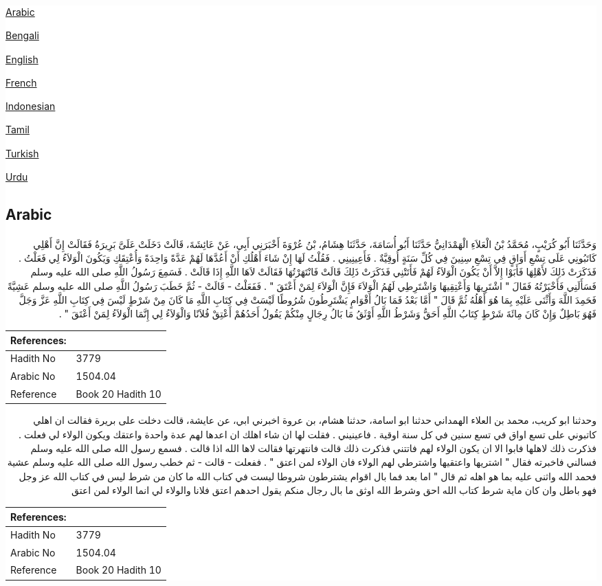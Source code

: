 [Arabic](#arabic)

[Bengali](#bengali)

[English](#english)

[French](#french)

[Indonesian](#indonesian)

[Tamil](#tamil)

[Turkish](#turkish)

[Urdu](#urdu)

## Arabic


<div dir="rtl" lang="ar" style={{fontSize:'larger',backgroundColor:'#f8f9fa',padding:20}}>
وَحَدَّثَنَا أَبُو كُرَيْبٍ، مُحَمَّدُ بْنُ الْعَلاَءِ الْهَمْدَانِيُّ حَدَّثَنَا أَبُو أُسَامَةَ، حَدَّثَنَا هِشَامُ، بْنُ عُرْوَةَ أَخْبَرَنِي أَبِي، عَنْ عَائِشَةَ، قَالَتْ دَخَلَتْ عَلَىَّ بَرِيرَةُ فَقَالَتْ إِنَّ أَهْلِي كَاتَبُونِي عَلَى تِسْعِ أَوَاقٍ فِي تِسْعِ سِنِينَ فِي كُلِّ سَنَةٍ أُوقِيَّةٌ ‏.‏ فَأَعِينِينِي ‏.‏ فَقُلْتُ لَهَا إِنْ شَاءَ أَهْلُكِ أَنْ أَعُدَّهَا لَهُمْ عَدَّةً وَاحِدَةً وَأُعْتِقَكِ وَيَكُونَ الْوَلاَءُ لِي فَعَلْتُ ‏.‏ فَذَكَرَتْ ذَلِكَ لأَهْلِهَا فَأَبَوْا إِلاَّ أَنْ يَكُونَ الْوَلاَءُ لَهُمْ فَأَتَتْنِي فَذَكَرَتْ ذَلِكَ قَالَتْ فَانْتَهَرْتُهَا فَقَالَتْ لاَهَا اللَّهِ إِذَا قَالَتْ ‏.‏ فَسَمِعَ رَسُولُ اللَّهِ صلى الله عليه وسلم فَسَأَلَنِي فَأَخْبَرْتُهُ فَقَالَ ‏"‏ اشْتَرِيهَا وَأَعْتِقِيهَا وَاشْتَرِطِي لَهُمُ الْوَلاَءَ فَإِنَّ الْوَلاَءَ لِمَنْ أَعْتَقَ ‏"‏ ‏.‏ فَفَعَلْتُ - قَالَتْ - ثُمَّ خَطَبَ رَسُولُ اللَّهِ صلى الله عليه وسلم عَشِيَّةً فَحَمِدَ اللَّهَ وَأَثْنَى عَلَيْهِ بِمَا هُوَ أَهْلُهُ ثُمَّ قَالَ ‏"‏ أَمَّا بَعْدُ فَمَا بَالُ أَقْوَامٍ يَشْتَرِطُونَ شُرُوطًا لَيْسَتْ فِي كِتَابِ اللَّهِ مَا كَانَ مِنْ شَرْطٍ لَيْسَ فِي كِتَابِ اللَّهِ عَزَّ وَجَلَّ فَهُوَ بَاطِلٌ وَإِنْ كَانَ مِائَةَ شَرْطٍ كِتَابُ اللَّهِ أَحَقُّ وَشَرْطُ اللَّهِ أَوْثَقُ مَا بَالُ رِجَالٍ مِنْكُمْ يَقُولُ أَحَدُهُمْ أَعْتِقْ فُلاَنًا وَالْوَلاَءُ لِي إِنَّمَا الْوَلاَءُ لِمَنْ أَعْتَقَ ‏"‏ ‏.‏
</div>
<div style={{backgroundColor:'#f8f9fa',padding:20, marginBottom: 10}}><table> <thead> <tr> <th>References:</th> <th></th> </tr> </thead> <tbody><tr><td>Hadith No</td><td>3779</td></tr><tr><td>Arabic No</td><td>1504.04</td></tr><tr><td>Reference</td><td>Book 20 Hadith 10</td></tr></tbody></table></div>


<div dir="rtl" lang="ar" style={{fontSize:'larger',backgroundColor:'#f8f9fa',padding:20}}>
وحدثنا ابو كريب، محمد بن العلاء الهمداني حدثنا ابو اسامة، حدثنا هشام، بن عروة اخبرني ابي، عن عايشة، قالت دخلت على بريرة فقالت ان اهلي كاتبوني على تسع اواق في تسع سنين في كل سنة اوقية . فاعينيني . فقلت لها ان شاء اهلك ان اعدها لهم عدة واحدة واعتقك ويكون الولاء لي فعلت . فذكرت ذلك لاهلها فابوا الا ان يكون الولاء لهم فاتتني فذكرت ذلك قالت فانتهرتها فقالت لاها الله اذا قالت . فسمع رسول الله صلى الله عليه وسلم فسالني فاخبرته فقال " اشتريها واعتقيها واشترطي لهم الولاء فان الولاء لمن اعتق " . ففعلت - قالت - ثم خطب رسول الله صلى الله عليه وسلم عشية فحمد الله واثنى عليه بما هو اهله ثم قال " اما بعد فما بال اقوام يشترطون شروطا ليست في كتاب الله ما كان من شرط ليس في كتاب الله عز وجل فهو باطل وان كان ماية شرط كتاب الله احق وشرط الله اوثق ما بال رجال منكم يقول احدهم اعتق فلانا والولاء لي انما الولاء لمن اعتق
</div>
<div style={{backgroundColor:'#f8f9fa',padding:20, marginBottom: 10}}><table> <thead> <tr> <th>References:</th> <th></th> </tr> </thead> <tbody><tr><td>Hadith No</td><td>3779</td></tr><tr><td>Arabic No</td><td>1504.04</td></tr><tr><td>Reference</td><td>Book 20 Hadith 10</td></tr></tbody></table></div>
